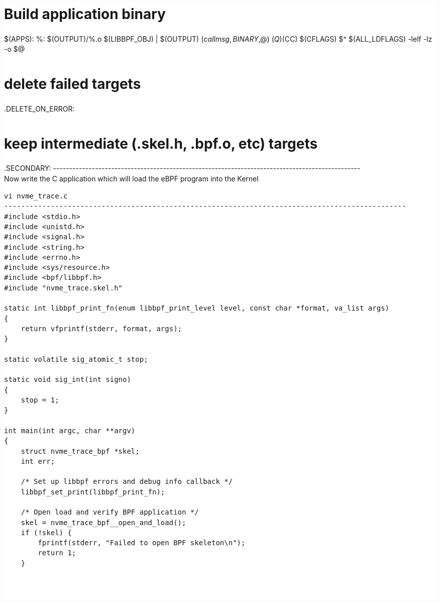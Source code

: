 # Build application binary
$(APPS): %: $(OUTPUT)/%.o $(LIBBPF_OBJ) | $(OUTPUT)
	$(call msg,BINARY,$@)
	$(Q)$(CC) $(CFLAGS) $^ $(ALL_LDFLAGS) -lelf -lz -o $@

# delete failed targets
.DELETE_ON_ERROR:

# keep intermediate (.skel.h, .bpf.o, etc) targets
.SECONDARY:
-----------------------------------------------------------------------------------------------</pre>
<br />
Now write the C application which will load the eBPF program into the Kernel
<pre class="ckeditor_codeblock">
vi nvme_trace.c
-----------------------------------------------------------------------------------------------
#include &lt;stdio.h&gt;
#include &lt;unistd.h&gt;
#include &lt;signal.h&gt;
#include &lt;string.h&gt;
#include &lt;errno.h&gt;
#include &lt;sys/resource.h&gt;
#include &lt;bpf/libbpf.h&gt;
#include &quot;nvme_trace.skel.h&quot;

static int libbpf_print_fn(enum libbpf_print_level level, const char *format, va_list args)
{
	return vfprintf(stderr, format, args);
}

static volatile sig_atomic_t stop;

static void sig_int(int signo)
{
	stop = 1;
}

int main(int argc, char **argv)
{
	struct nvme_trace_bpf *skel;
	int err;

	/* Set up libbpf errors and debug info callback */
	libbpf_set_print(libbpf_print_fn);

	/* Open load and verify BPF application */
	skel = nvme_trace_bpf__open_and_load();
	if (!skel) {
		fprintf(stderr, &quot;Failed to open BPF skeleton\n&quot;);
		return 1;
	}
